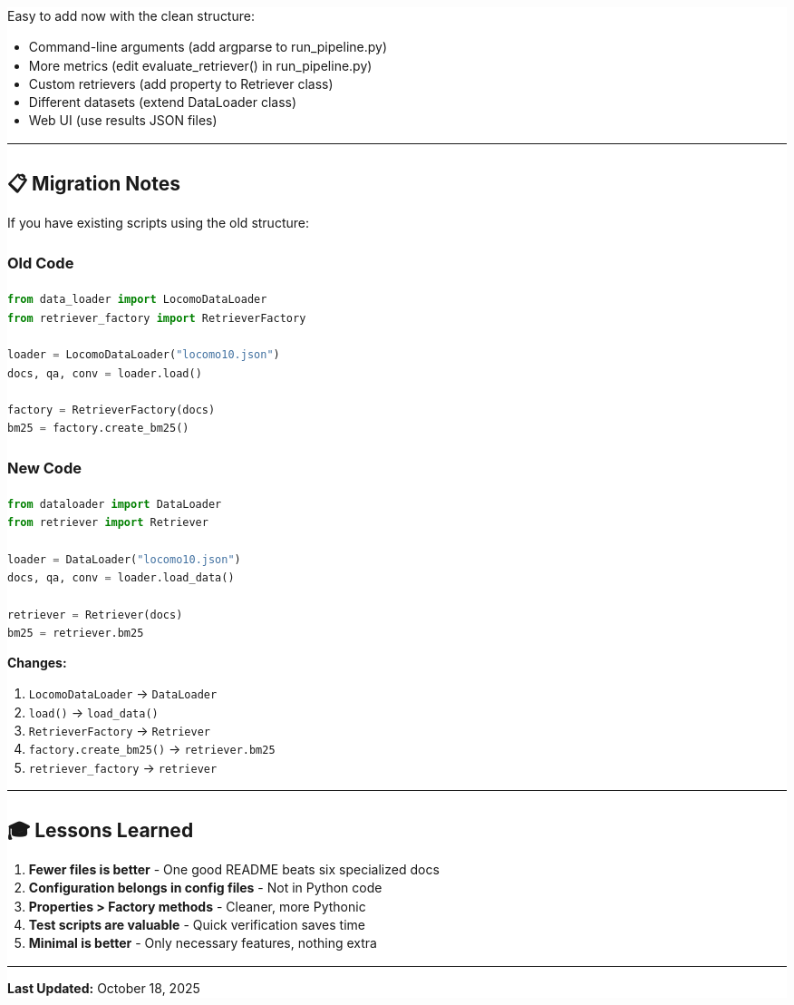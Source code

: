 Easy to add now with the clean structure:
- Command-line arguments (add argparse to run_pipeline.py)
- More metrics (edit evaluate_retriever() in run_pipeline.py)
- Custom retrievers (add property to Retriever class)
- Different datasets (extend DataLoader class)
- Web UI (use results JSON files)

---

## 📋 Migration Notes

If you have existing scripts using the old structure:

### Old Code
```python
from data_loader import LocomoDataLoader
from retriever_factory import RetrieverFactory

loader = LocomoDataLoader("locomo10.json")
docs, qa, conv = loader.load()

factory = RetrieverFactory(docs)
bm25 = factory.create_bm25()
```

### New Code
```python
from dataloader import DataLoader
from retriever import Retriever

loader = DataLoader("locomo10.json")
docs, qa, conv = loader.load_data()

retriever = Retriever(docs)
bm25 = retriever.bm25
```

**Changes:**
1. `LocomoDataLoader` → `DataLoader`
2. `load()` → `load_data()`
3. `RetrieverFactory` → `Retriever`
4. `factory.create_bm25()` → `retriever.bm25`
5. `retriever_factory` → `retriever`

---

## 🎓 Lessons Learned

1. **Fewer files is better** - One good README beats six specialized docs
2. **Configuration belongs in config files** - Not in Python code
3. **Properties > Factory methods** - Cleaner, more Pythonic
4. **Test scripts are valuable** - Quick verification saves time
5. **Minimal is better** - Only necessary features, nothing extra

---

**Last Updated:** October 18, 2025

